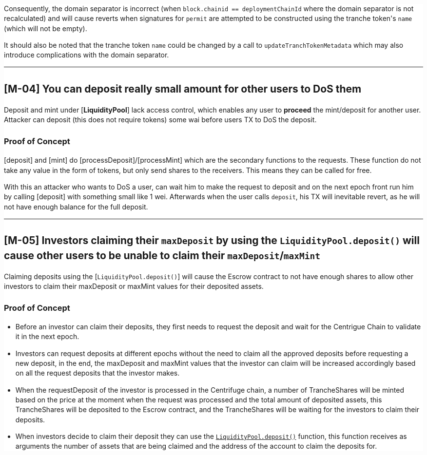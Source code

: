 Consequently, the domain separator is incorrect (when `block.chainid == deploymentChainId` where the domain separator is not recalculated) and will cause reverts when signatures for `permit` are attempted to be constructed using the tranche token's `name` (which will not be empty).

It should also be noted that the tranche token `name` could be changed by a call to `updateTranchTokenMetadata` which may also introduce complications with the domain separator.

***

## [M-04] You can deposit really small amount for other users to DoS them

Deposit and mint under [**LiquidityPool**] lack access control, which enables any user to **proceed** the  mint/deposit for another user. Attacker can deposit (this does not require tokens) some wai before users TX to DoS the deposit.

### Proof of Concept

[deposit] and [mint] do [processDeposit]/[processMint] which are the secondary functions to the requests. These function do not take any value in the form of tokens, but only send shares to the receivers. This means they can be called for free.

With this an attacker who wants to DoS a user, can wait him to make the request to deposit and on the next epoch front run him by calling  [deposit] with something small like 1 wei. Afterwards when the user calls `deposit`, his TX will inevitable revert, as he will not have enough balance for the full deposit.

***

## [M-05] Investors claiming their `maxDeposit` by using the `LiquidityPool.deposit()` will cause other users to be unable to claim their `maxDeposit`/`maxMint`

Claiming deposits using the [`LiquidityPool.deposit()`] will cause the Escrow contract to not have enough shares to allow other investors to claim their maxDeposit or maxMint values for their deposited assets.

### Proof of Concept

*   Before an investor can claim their deposits, they first needs to request the deposit and wait for the Centrigue Chain to validate it in the next epoch.

*   Investors can request deposits at different epochs without the need to claim all the approved deposits before requesting a new deposit, in the end, the maxDeposit and maxMint values that the investor can claim will be increased accordingly based on all the request deposits that the investor makes.

*   When the requestDeposit of the investor is processed in the Centrifuge chain, a number of TrancheShares will be minted based on the price at the moment when the request was processed and the total amount of deposited assets, this TrancheShares will be deposited to the Escrow contract, and the TrancheShares will be waiting for the investors to claim their deposits.

*   When investors decide to claim their deposit they can use the [`LiquidityPool.deposit()`](https://github.com/code-423n4/2023-09-centrifuge/blob/main/src/LiquidityPool.sol#L141-L144) function, this function receives as arguments the number of assets that are being claimed and the address of the account to claim the deposits for.
